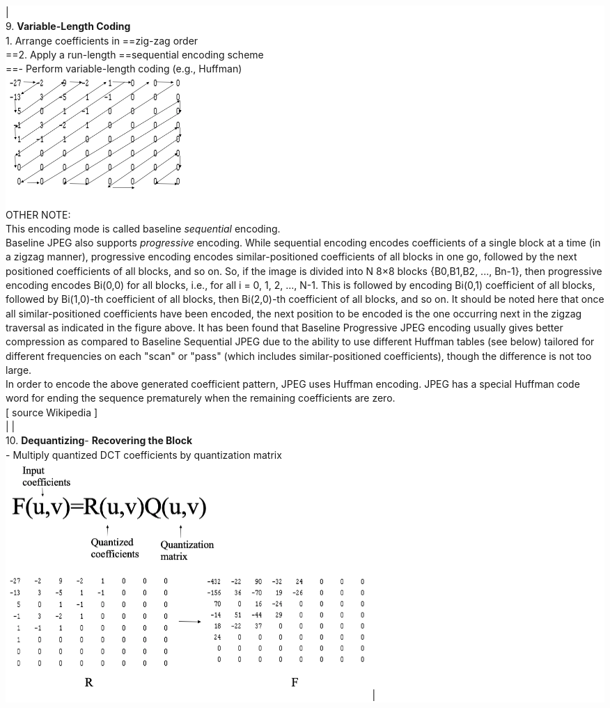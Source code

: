 | <br />9. **Variable-Length Coding**<br />1. Arrange coefficients in ==zig-zag order <br/>==2. Apply a run-length ==sequential encoding scheme<br/>==- Perform variable-length coding (e.g., Huffman)<br/><img src="Sec 8 - Image Compression.assets/Screen Shot 2020-12-04 at 4.13.47 PM.png" alt="Screen Shot 2020-12-04 at 4.13.47 PM" style="zoom:50%;" /><br/><br />OTHER NOTE:<br />This encoding mode is called baseline *sequential* encoding. <br/>Baseline JPEG also supports *progressive* encoding. While sequential encoding encodes coefficients of a single block at a time (in a zigzag manner), progressive encoding encodes similar-positioned coefficients of all blocks in one go, followed by the next positioned coefficients of all blocks, and so on. So, if the image is divided into N 8×8 blocks {B0,B1,B2, ..., Bn-1}, then progressive encoding encodes Bi(0,0) for all blocks, i.e., for all i = 0, 1, 2, ..., N-1. This is followed by encoding Bi(0,1) coefficient of all blocks, followed by Bi(1,0)-th coefficient of all blocks, then Bi(2,0)-th coefficient of all blocks, and so on. It should be noted here that once all similar-positioned coefficients have been encoded, the next position to be encoded is the one occurring next in the zigzag traversal as indicated in the figure above. It has been found that Baseline Progressive JPEG encoding usually gives better compression as compared to Baseline Sequential JPEG due to the ability to use different Huffman tables (see below) tailored for different frequencies on each "scan" or "pass" (which includes similar-positioned coefficients), though the difference is not too large.<br/>In order to encode the above generated coefficient pattern, JPEG uses Huffman encoding. JPEG has a special Huffman code word for ending the sequence prematurely when the remaining coefficients are zero.<br/>[ source Wikipedia ]<br /> |
| <br />10. **Dequantizing**- **Recovering the Block**<br />- Multiply quantized DCT coefficients by quantization matrix<br /><img src="Sec 8 - Image Compression.assets/Screen Shot 2020-12-04 at 4.13.43 PM.png" alt="Screen Shot 2020-12-04 at 4.13.43 PM" style="zoom:50%;" /><br /><img src="Sec 8 - Image Compression.assets/Screen Shot 2020-12-04 at 4.13.39 PM.png" alt="Screen Shot 2020-12-04 at 4.13.39 PM" style="zoom:60%;" /> |